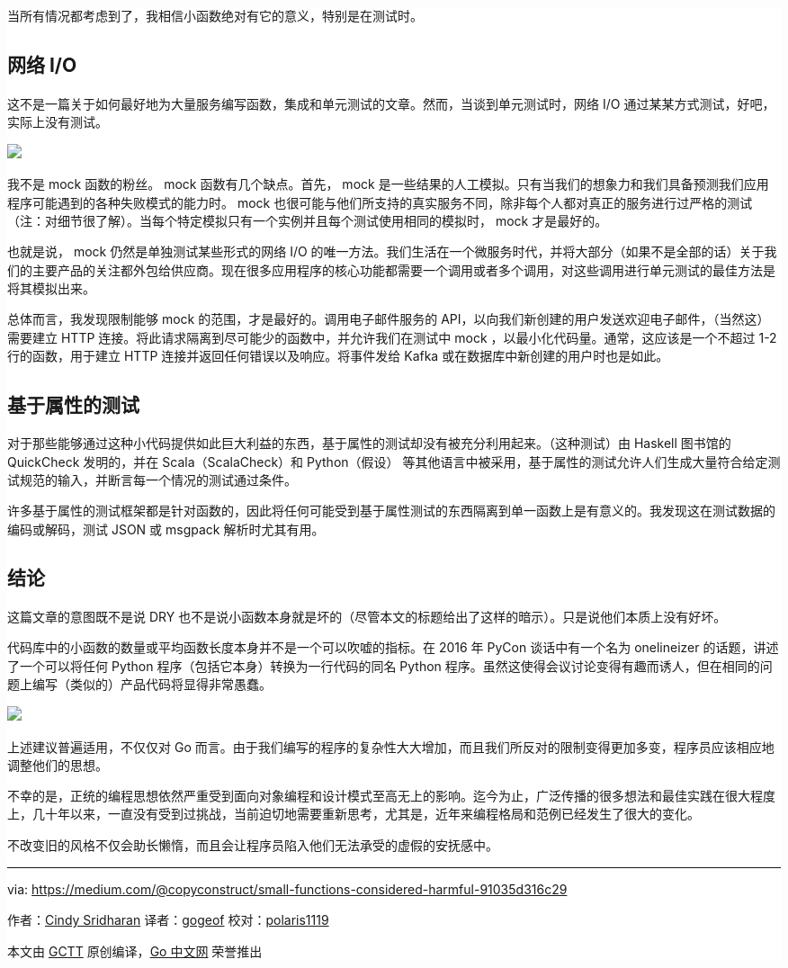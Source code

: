 当所有情况都考虑到了，我相信小函数绝对有它的意义，特别是在测试时。

## 网络 I/O

这不是一篇关于如何最好地为大量服务编写函数，集成和单元测试的文章。然而，当谈到单元测试时，网络 I/O 通过某某方式测试，好吧，实际上没有测试。

![](https://raw.githubusercontent.com/studygolang/gctt-images/master/small-functions-considered-harmful/Small-Functions-considered-Harmful-13.jpg)

我不是 mock 函数的粉丝。 mock 函数有几个缺点。首先， mock 是一些结果的人工模拟。只有当我们的想象力和我们具备预测我们应用程序可能遇到的各种失败模式的能力时。 mock 也很可能与他们所支持的真实服务不同，除非每个人都对真正的服务进行过严格的测试（注：对细节很了解）。当每个特定模拟只有一个实例并且每个测试使用相同的模拟时， mock 才是最好的。

也就是说， mock 仍然是单独测试某些形式的网络 I/O 的唯一方法。我们生活在一个微服务时代，并将大部分（如果不是全部的话）关于我们的主要产品的关注都外包给供应商。现在很多应用程序的核心功能都需要一个调用或者多个调用，对这些调用进行单元测试的最佳方法是将其模拟出来。

总体而言，我发现限制能够 mock 的范围，才是最好的。调用电子邮件服务的 API，以向我们新创建的用户发送欢迎电子邮件，（当然这）需要建立 HTTP 连接。将此请求隔离到尽可能少的函数中，并允许我们在测试中 mock ，以最小化代码量。通常，这应该是一个不超过 1-2 行的函数，用于建立 HTTP 连接并返回任何错误以及响应。将事件发给 Kafka 或在数据库中新创建的用户时也是如此。

## 基于属性的测试

对于那些能够通过这种小代码提供如此巨大利益的东西，基于属性的测试却没有被充分利用起来。（这种测试）由 Haskell 图书馆的 QuickCheck 发明的，并在 Scala（ScalaCheck）和 Python（假设） 等其他语言中被采用，基于属性的测试允许人们生成大量符合给定测试规范的输入，并断言每一个情况的测试通过条件。

许多基于属性的测试框架都是针对函数的，因此将任何可能受到基于属性测试的东西隔离到单一函数上是有意义的。我发现这在测试数据的编码或解码，测试 JSON 或 msgpack 解析时尤其有用。

## 结论

这篇文章的意图既不是说 DRY 也不是说小函数本身就是坏的（尽管本文的标题给出了这样的暗示）。只是说他们本质上没有好坏。

代码库中的小函数的数量或平均函数长度本身并不是一个可以吹嘘的指标。在 2016 年 PyCon 谈话中有一个名为 onelineizer 的话题，讲述了一个可以将任何 Python 程序（包括它本身）转换为一行代码的同名 Python 程序。虽然这使得会议讨论变得有趣而诱人，但在相同的问题上编写（类似的）产品代码将显得非常愚蠢。

![](https://raw.githubusercontent.com/studygolang/gctt-images/master/small-functions-considered-harmful/Small-Functions-considered-Harmful-14.jpg)

上述建议普遍适用，不仅仅对 Go 而言。由于我们编写的程序的复杂性大大增加，而且我们所反对的限制变得更加多变，程序员应该相应地调整他们的思想。

不幸的是，正统的编程思想依然严重受到面向对象编程和设计模式至高无上的影响。迄今为止，广泛传播的很多想法和最佳实践在很大程度上，几十年以来，一直没有受到过挑战，当前迫切地需要重新思考，尤其是，近年来编程格局和范例已经发生了很大的变化。

不改变旧的风格不仅会助长懒惰，而且会让程序员陷入他们无法承受的虚假的安抚感中。

---

via: https://medium.com/@copyconstruct/small-functions-considered-harmful-91035d316c29

作者：[Cindy Sridharan](https://medium.com/@copyconstruct)
译者：[gogeof](https://github.com/gogeof)
校对：[polaris1119](https://github.com/polaris1119)

本文由 [GCTT](https://github.com/studygolang/GCTT) 原创编译，[Go 中文网](https://studygolang.com/) 荣誉推出
